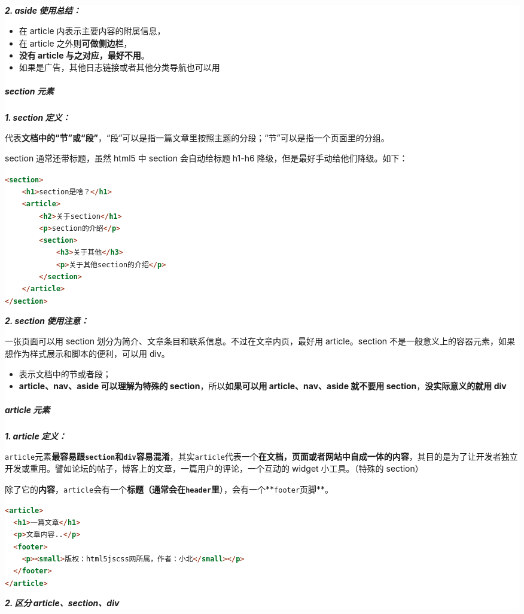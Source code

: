 **_2. aside 使用总结：_**

- 在 article 内表示主要内容的附属信息，
- 在 article 之外则**可做侧边栏**，
- **没有 article 与之对应，最好不用**。
- 如果是广告，其他日志链接或者其他分类导航也可以用

##### section 元素

**_1. section 定义：_**

代表**文档中的“节”或“段”**，“段”可以是指一篇文章里按照主题的分段；“节”可以是指一个页面里的分组。

section 通常还带标题，虽然 html5 中 section 会自动给标题 h1-h6 降级，但是最好手动给他们降级。如下：

```html
<section>
    <h1>section是啥？</h1>
    <article>
        <h2>关于section</h1>
        <p>section的介绍</p>
        <section>
            <h3>关于其他</h3>
            <p>关于其他section的介绍</p>
        </section>
    </article>
</section>
```

**_2. section 使用注意：_**

一张页面可以用 section 划分为简介、文章条目和联系信息。不过在文章内页，最好用 article。section 不是一般意义上的容器元素，如果想作为样式展示和脚本的便利，可以用 div。

- 表示文档中的节或者段；
- **article、nav、aside 可以理解为特殊的 section**，所以**如果可以用 article、nav、aside 就不要用 section**，**没实际意义的就用 div**

##### article 元素

**_1. article 定义：_**

`article`元素**最容易跟`section`和`div`容易混淆**，其实`article`代表一个**在文档，页面或者网站中自成一体的内容**，其目的是为了让开发者独立开发或重用。譬如论坛的帖子，博客上的文章，一篇用户的评论，一个互动的 widget 小工具。（特殊的 section）

除了它的**内容**，`article`会有一个**标题（通常会在`header`里**），会有一个**`footer`页脚**。

```html
<article>
  <h1>一篇文章</h1>
  <p>文章内容..</p>
  <footer>
    <p><small>版权：html5jscss网所属，作者：小北</small></p>
  </footer>
</article>
```

**_2. 区分 article、section、div_**
